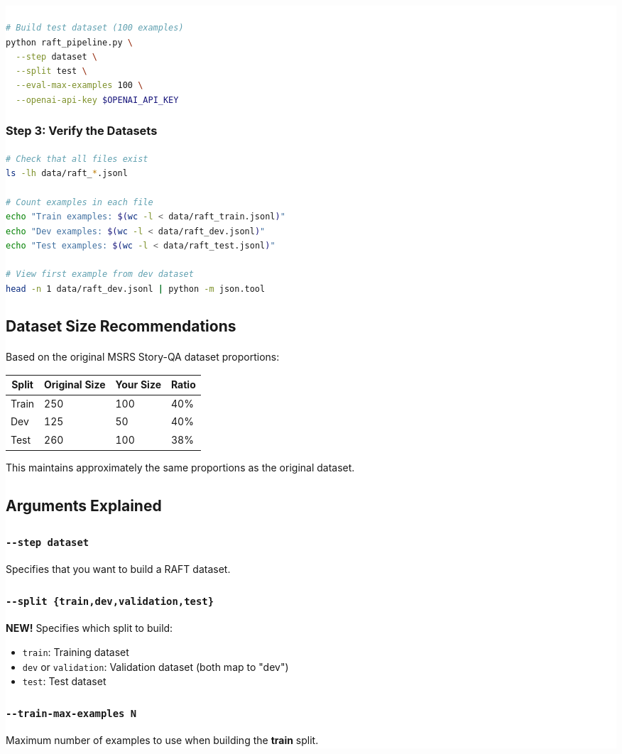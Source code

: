 ```bash

# Build test dataset (100 examples)
python raft_pipeline.py \
  --step dataset \
  --split test \
  --eval-max-examples 100 \
  --openai-api-key $OPENAI_API_KEY
```

### Step 3: Verify the Datasets

```bash
# Check that all files exist
ls -lh data/raft_*.jsonl

# Count examples in each file
echo "Train examples: $(wc -l < data/raft_train.jsonl)"
echo "Dev examples: $(wc -l < data/raft_dev.jsonl)"
echo "Test examples: $(wc -l < data/raft_test.jsonl)"

# View first example from dev dataset
head -n 1 data/raft_dev.jsonl | python -m json.tool
```

## Dataset Size Recommendations

Based on the original MSRS Story-QA dataset proportions:

| Split | Original Size | Your Size | Ratio |
|-------|--------------|-----------|-------|
| Train | 250          | 100       | 40%   |
| Dev   | 125          | 50        | 40%   |
| Test  | 260          | 100       | 38%   |

This maintains approximately the same proportions as the original dataset.

## Arguments Explained

### `--step dataset`
Specifies that you want to build a RAFT dataset.

### `--split {train,dev,validation,test}`
**NEW!** Specifies which split to build:
- `train`: Training dataset
- `dev` or `validation`: Validation dataset (both map to "dev")
- `test`: Test dataset

### `--train-max-examples N`
Maximum number of examples to use when building the **train** split.
